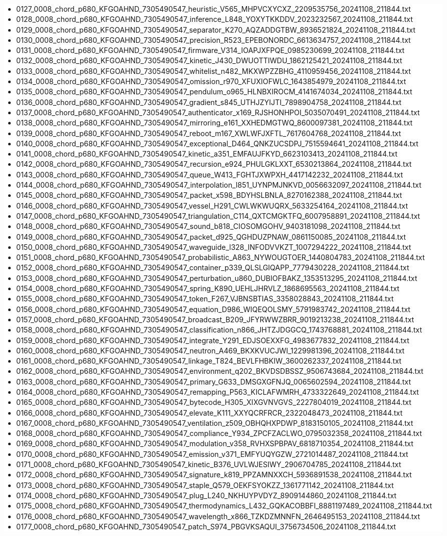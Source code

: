 - 0127_0008_chord_p680_KFGOAHND_7305490547_heuristic_V565_MHPVCXYCXZ_2209535756_20241108_211844.txt
- 0128_0008_chord_p680_KFGOAHND_7305490547_inference_L848_YOXYTKKDDV_2023232567_20241108_211844.txt
- 0129_0008_chord_p680_KFGOAHND_7305490547_separator_K270_AQZADDGTBW_8936521824_20241108_211844.txt
- 0130_0008_chord_p680_KFGOAHND_7305490547_precision_R523_EPEBONORDC_6613634757_20241108_211844.txt
- 0131_0008_chord_p680_KFGOAHND_7305490547_firmware_V314_IOAPJXFPQE_0985230699_20241108_211844.txt
- 0132_0008_chord_p680_KFGOAHND_7305490547_kinetic_J430_DWUOTTIWDU_1862125421_20241108_211844.txt
- 0133_0008_chord_p680_KFGOAHND_7305490547_whitelist_n482_MKXWPZZBHG_4110959456_20241108_211844.txt
- 0134_0008_chord_p680_KFGOAHND_7305490547_omission_r970_XFUXIOFWLC_1643854979_20241108_211844.txt
- 0135_0008_chord_p680_KFGOAHND_7305490547_pendulum_o965_HLNBXIROCM_4141674034_20241108_211844.txt
- 0136_0008_chord_p680_KFGOAHND_7305490547_gradient_s845_UTHJZYIJTI_7898904758_20241108_211844.txt
- 0137_0008_chord_p680_KFGOAHND_7305490547_authenticator_x169_RJSHONHPOI_5035070491_20241108_211844.txt
- 0138_0008_chord_p680_KFGOAHND_7305490547_mirroring_e161_XXHEDMGTWQ_8600097381_20241108_211844.txt
- 0139_0008_chord_p680_KFGOAHND_7305490547_reboot_m167_XWLWFJXFTL_7617604768_20241108_211844.txt
- 0140_0008_chord_p680_KFGOAHND_7305490547_exceptional_D464_QNKZUCSDPJ_7515594641_20241108_211844.txt
- 0141_0008_chord_p680_KFGOAHND_7305490547_kinetic_a351_EMFAUJFKYD_6623103413_20241108_211844.txt
- 0142_0008_chord_p680_KFGOAHND_7305490547_recursion_e924_PHULGKLXXT_6530213864_20241108_211844.txt
- 0143_0008_chord_p680_KFGOAHND_7305490547_queue_W413_FGHTJXWPXH_4417142232_20241108_211844.txt
- 0144_0008_chord_p680_KFGOAHND_7305490547_interpolation_l851_UYNPMJNKVD_0056632097_20241108_211844.txt
- 0145_0008_chord_p680_KFGOAHND_7305490547_packet_x598_BDYHSLBNLA_8270162388_20241108_211844.txt
- 0146_0008_chord_p680_KFGOAHND_7305490547_vessel_H291_CWLWKWUQRX_5633254164_20241108_211844.txt
- 0147_0008_chord_p680_KFGOAHND_7305490547_triangulation_C114_QXTCMGKTFQ_6007958891_20241108_211844.txt
- 0148_0008_chord_p680_KFGOAHND_7305490547_sound_b818_CIOSOMGOHV_9403181098_20241108_211844.txt
- 0149_0008_chord_p680_KFGOAHND_7305490547_packet_d925_QGHDUZPNAW_0861150085_20241108_211844.txt
- 0150_0008_chord_p680_KFGOAHND_7305490547_waveguide_l328_INFODVVKZT_1007294222_20241108_211844.txt
- 0151_0008_chord_p680_KFGOAHND_7305490547_probabilistic_A863_NYWOUGTOER_1440804783_20241108_211844.txt
- 0152_0008_chord_p680_KFGOAHND_7305490547_container_p339_QLSLGIQAPP_7779430228_20241108_211844.txt
- 0153_0008_chord_p680_KFGOAHND_7305490547_perturbation_u860_DUBIOFBAKZ_1353513295_20241108_211844.txt
- 0154_0008_chord_p680_KFGOAHND_7305490547_spring_K890_UEHLJHRVLZ_1868695563_20241108_211844.txt
- 0155_0008_chord_p680_KFGOAHND_7305490547_token_F267_VJBNSBTIAS_3358028843_20241108_211844.txt
- 0156_0008_chord_p680_KFGOAHND_7305490547_equation_D986_WIQEQOLSMY_5791983742_20241108_211844.txt
- 0157_0008_chord_p680_KFGOAHND_7305490547_broadcast_B209_JFYRWWZBRR_9019213238_20241108_211844.txt
- 0158_0008_chord_p680_KFGOAHND_7305490547_classification_n866_JHTZJDGGCQ_1743768881_20241108_211844.txt
- 0159_0008_chord_p680_KFGOAHND_7305490547_integrate_Y291_EDJSOEXXFG_4983677832_20241108_211844.txt
- 0160_0008_chord_p680_KFGOAHND_7305490547_neutron_A469_BKXKVUCJWI_1229981396_20241108_211844.txt
- 0161_0008_chord_p680_KFGOAHND_7305490547_linkage_T824_BEVLFHBKIW_3600262337_20241108_211844.txt
- 0162_0008_chord_p680_KFGOAHND_7305490547_environment_q202_BKVDSDBSSZ_9506743684_20241108_211844.txt
- 0163_0008_chord_p680_KFGOAHND_7305490547_primary_G633_DMSGXGFNJQ_0065602594_20241108_211844.txt
- 0164_0008_chord_p680_KFGOAHND_7305490547_remapping_P563_KICLAFWMRH_4733322649_20241108_211844.txt
- 0165_0008_chord_p680_KFGOAHND_7305490547_bytecode_H305_XIXGVNVGVS_2227804019_20241108_211844.txt
- 0166_0008_chord_p680_KFGOAHND_7305490547_elevate_K111_XXYQCRFRCR_2322048473_20241108_211844.txt
- 0167_0008_chord_p680_KFGOAHND_7305490547_ventilation_z509_OBHQHXPDWP_8183150105_20241108_211844.txt
- 0168_0008_chord_p680_KFGOAHND_7305490547_compliance_Y934_ZPCFZACLWO_0795032358_20241108_211844.txt
- 0169_0008_chord_p680_KFGOAHND_7305490547_modulation_v358_RVHXSPBPAV_6818710354_20241108_211844.txt
- 0170_0008_chord_p680_KFGOAHND_7305490547_emission_v371_EMFYUQYGZW_2721014487_20241108_211844.txt
- 0171_0008_chord_p680_KFGOAHND_7305490547_kinetic_B376_UVLWJESIWY_2906704785_20241108_211844.txt
- 0172_0008_chord_p680_KFGOAHND_7305490547_signature_k819_PPZAMNXXCH_5936891538_20241108_211844.txt
- 0173_0008_chord_p680_KFGOAHND_7305490547_staple_Q579_OEKFSYOKZZ_1361771142_20241108_211844.txt
- 0174_0008_chord_p680_KFGOAHND_7305490547_plug_L240_NKHUYPVDYZ_8909144860_20241108_211844.txt
- 0175_0008_chord_p680_KFGOAHND_7305490547_thermodynamics_L432_GQKACOBBFI_8881197489_20241108_211844.txt
- 0176_0008_chord_p680_KFGOAHND_7305490547_wavelength_x866_TZKDZMNNFN_2646495153_20241108_211844.txt
- 0177_0008_chord_p680_KFGOAHND_7305490547_patch_S974_PBGVKSAQUI_3756734506_20241108_211844.txt